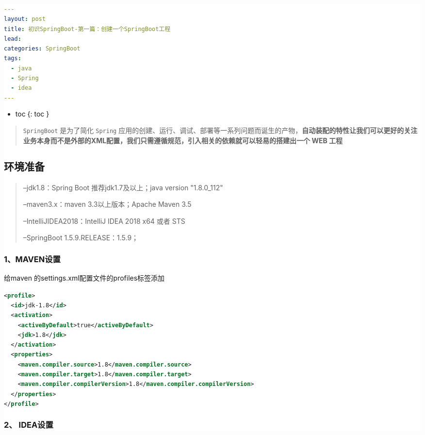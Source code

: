```yaml
---
layout: post
title: 初识SpringBoot-第一篇：创建一个SpringBoot工程
lead: 
categories: SpringBoot
tags: 
  - java
  - Spring
  - idea
---
```


- toc
{: toc }

> `SpringBoot` 是为了简化 `Spring` 应用的创建、运行、调试、部署等一系列问题而诞生的产物，**自动装配的特性让我们可以更好的关注业务本身而不是外部的XML配置，我们只需遵循规范，引入相关的依赖就可以轻易的搭建出一个 WEB 工程**




## 环境准备

> –jdk1.8：Spring Boot 推荐jdk1.7及以上；java version "1.8.0_112"
>
> –maven3.x：maven 3.3以上版本；Apache Maven 3.5
>
> –IntelliJIDEA2018：IntelliJ IDEA 2018 x64 或者 STS
>
> –SpringBoot 1.5.9.RELEASE：1.5.9；

 

### 1、MAVEN设置

给maven 的settings.xml配置文件的profiles标签添加

```xml
<profile>
  <id>jdk-1.8</id>
  <activation>
    <activeByDefault>true</activeByDefault>
    <jdk>1.8</jdk>
  </activation>
  <properties>
    <maven.compiler.source>1.8</maven.compiler.source>
    <maven.compiler.target>1.8</maven.compiler.target>
    <maven.compiler.compilerVersion>1.8</maven.compiler.compilerVersion>
  </properties>
</profile>
```



### 2、 IDEA设置
